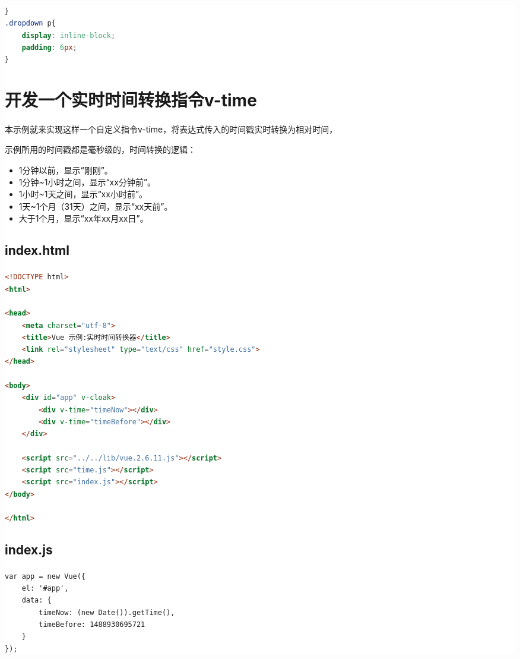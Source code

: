 ```css
}
.dropdown p{
    display: inline-block;
    padding: 6px;
}
```

# 开发一个实时时间转换指令v-time

本示例就来实现这样一个自定义指令v-time，将表达式传入的时间戳实时转换为相对时间，

示例所用的时间戳都是毫秒级的，时间转换的逻辑：

- 1分钟以前，显示“刚刚”。
- 1分钟~1小时之间，显示“xx分钟前”。
- 1小时~1天之间，显示“xx小时前”。
- 1天~1个月（31天）之间，显示“xx天前”。
- 大于1个月，显示“xx年xx月xx日”。

## index.html

```html
<!DOCTYPE html>
<html>

<head>
    <meta charset="utf-8">
    <title>Vue 示例:实时时间转换器</title>
    <link rel="stylesheet" type="text/css" href="style.css">
</head>

<body>
    <div id="app" v-cloak>
        <div v-time="timeNow"></div>
        <div v-time="timeBefore"></div>
    </div>

    <script src="../../lib/vue.2.6.11.js"></script>
    <script src="time.js"></script>
    <script src="index.js"></script>
</body>

</html>
```

## index.js

```html
var app = new Vue({
    el: '#app',
    data: {
        timeNow: (new Date()).getTime(),
        timeBefore: 1488930695721
    }
});
```
